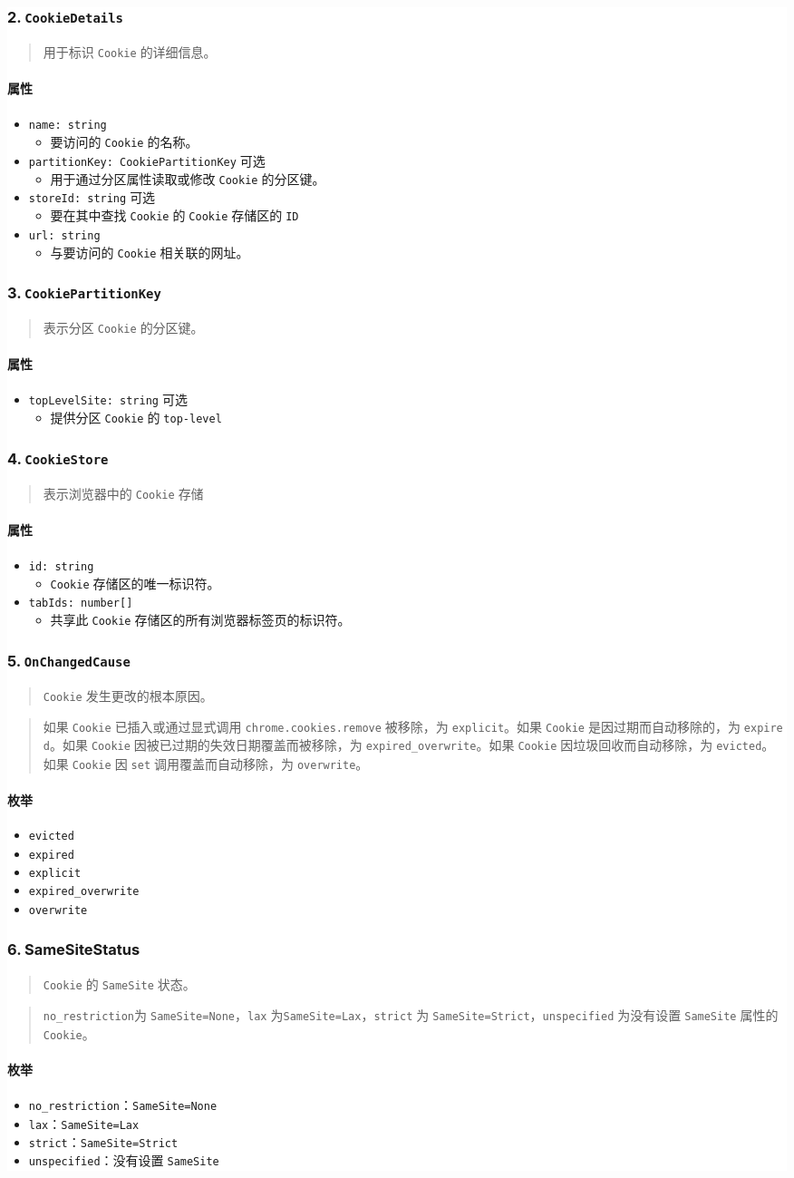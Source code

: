 
### 2. `CookieDetails`
> 用于标识 `Cookie` 的详细信息。

#### 属性
- `name: string`
    - 要访问的 `Cookie` 的名称。
- `partitionKey: CookiePartitionKey` 可选
    - 用于通过分区属性读取或修改 `Cookie` 的分区键。
- `storeId: string` 可选
    - 要在其中查找 `Cookie` 的 `Cookie` 存储区的 `ID`
- `url: string`
    - 与要访问的 `Cookie` 相关联的网址。

### 3. `CookiePartitionKey`
> 表示分区 `Cookie` 的分区键。

#### 属性
- `topLevelSite: string` 可选
    - 提供分区 `Cookie` 的 `top-level`

### 4. `CookieStore`
> 表示浏览器中的 `Cookie` 存储
#### 属性
- `id: string`
    - `Cookie` 存储区的唯一标识符。
- `tabIds: number[]`
    - 共享此 `Cookie` 存储区的所有浏览器标签页的标识符。
### 5. `OnChangedCause`
> `Cookie` 发生更改的根本原因。

> 如果 `Cookie` 已插入或通过显式调用 `chrome.cookies.remove` 被移除，为 `explicit`。如果 `Cookie` 是因过期而自动移除的，为 `expired`。如果 `Cookie` 因被已过期的失效日期覆盖而被移除，为 `expired_overwrite`。如果 `Cookie` 因垃圾回收而自动移除，为 `evicted`。如果 `Cookie` 因 `set` 调用覆盖而自动移除，为 `overwrite`。
#### 枚举
- `evicted`
- `expired`
- `explicit`
- `expired_overwrite`
- `overwrite`


### 6. SameSiteStatus
> `Cookie` 的 `SameSite` 状态。

> `no_restriction`为 `SameSite=None`，`lax` 为`SameSite=Lax`，`strict` 为 `SameSite=Strict`，`unspecified` 为没有设置 `SameSite` 属性的 `Cookie`。

#### 枚举
- `no_restriction`：`SameSite=None`
- `lax`：`SameSite=Lax`
- `strict`：`SameSite=Strict`
- `unspecified`：没有设置 `SameSite`
